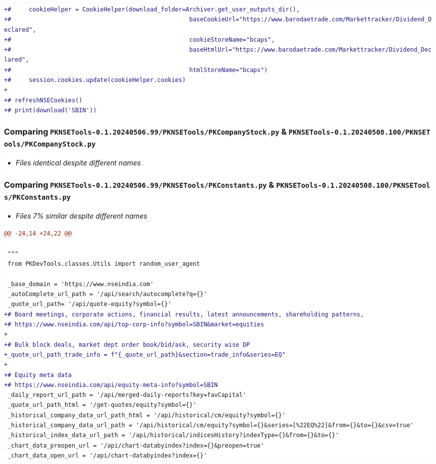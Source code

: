 ```diff
+#     cookieHelper = CookieHelper(download_folder=Archiver.get_user_outputs_dir(),
+#                                                  baseCookieUrl="https://www.barodaetrade.com/Markettracker/Dividend_Declared",
+#                                                  cookieStoreName="bcaps",
+#                                                  baseHtmlUrl="https://www.barodaetrade.com/Markettracker/Dividend_Declared",
+#                                                  htmlStoreName="bcaps")
+#     session.cookies.update(cookieHelper.cookies)
+
+# refreshNSECookies()
+# print(download('SBIN'))
```

### Comparing `PKNSETools-0.1.20240506.99/PKNSETools/PKCompanyStock.py` & `PKNSETools-0.1.20240508.100/PKNSETools/PKCompanyStock.py`

 * *Files identical despite different names*

### Comparing `PKNSETools-0.1.20240506.99/PKNSETools/PKConstants.py` & `PKNSETools-0.1.20240508.100/PKNSETools/PKConstants.py`

 * *Files 7% similar despite different names*

```diff
@@ -24,14 +24,22 @@
 
 """
 from PKDevTools.classes.Utils import random_user_agent
 
 _base_domain = 'https://www.nseindia.com'
 _autoComplete_url_path = '/api/search/autocomplete?q={}'
 _quote_url_path= '/api/quote-equity?symbol={}'
+# Board meetings, corporate actions, financial results, latest announcements, shareholding patterns, 
+# https://www.nseindia.com/api/top-corp-info?symbol=SBIN&market=equities
+
+# Bulk block deals, market dept order book/bid/ask, security wise DP
+_quote_url_path_trade_info = f"{_quote_url_path}&section=trade_info&series=EQ"
+
+# Equity meta data
+# https://www.nseindia.com/api/equity-meta-info?symbol=SBIN
 _daily_report_url_path = '/api/merged-daily-reports?key=favCapital'
 _quote_url_path_html = '/get-quotes/equity?symbol={}'
 _historical_company_data_url_path_html = '/api/historical/cm/equity?symbol={}'
 _historical_company_data_url_path = '/api/historical/cm/equity?symbol={}&series=[%22EQ%22]&from={}&to={}&csv=true'
 _historical_index_data_url_path = '/api/historical/indicesHistory?indexType={}&from={}&to={}'
 _chart_data_preopen_url = '/api/chart-databyindex?index={}&preopen=true'
 _chart_data_open_url = '/api/chart-databyindex?index={}'
```
